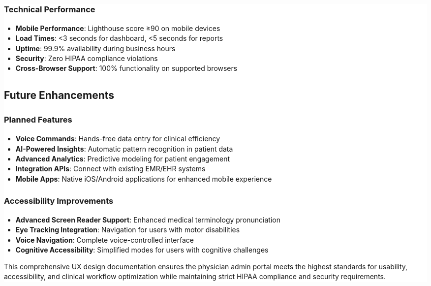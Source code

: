 ### Technical Performance
- **Mobile Performance**: Lighthouse score ≥90 on mobile devices
- **Load Times**: <3 seconds for dashboard, <5 seconds for reports
- **Uptime**: 99.9% availability during business hours
- **Security**: Zero HIPAA compliance violations
- **Cross-Browser Support**: 100% functionality on supported browsers

## Future Enhancements

### Planned Features
- **Voice Commands**: Hands-free data entry for clinical efficiency
- **AI-Powered Insights**: Automatic pattern recognition in patient data
- **Advanced Analytics**: Predictive modeling for patient engagement
- **Integration APIs**: Connect with existing EMR/EHR systems
- **Mobile Apps**: Native iOS/Android applications for enhanced mobile experience

### Accessibility Improvements
- **Advanced Screen Reader Support**: Enhanced medical terminology pronunciation
- **Eye Tracking Integration**: Navigation for users with motor disabilities
- **Voice Navigation**: Complete voice-controlled interface
- **Cognitive Accessibility**: Simplified modes for users with cognitive challenges

This comprehensive UX design documentation ensures the physician admin portal meets the highest standards for usability, accessibility, and clinical workflow optimization while maintaining strict HIPAA compliance and security requirements.